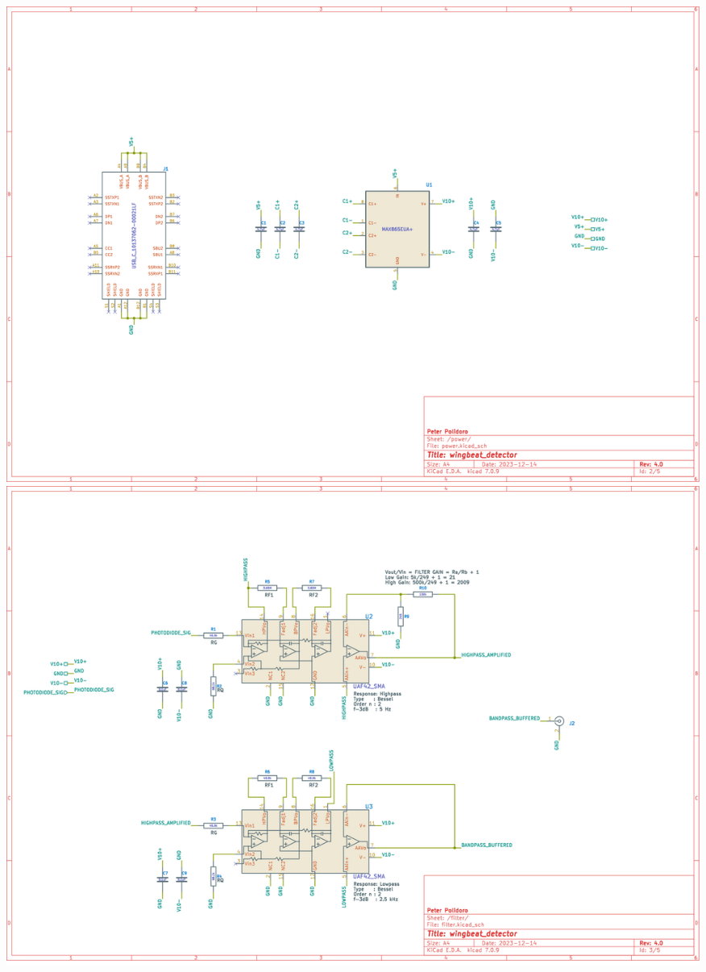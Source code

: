 <img src="./documentation/schematic/wingbeat_detector-power.svg" width="1920">

<img src="./documentation/schematic/wingbeat_detector-filter.svg" width="1920">
